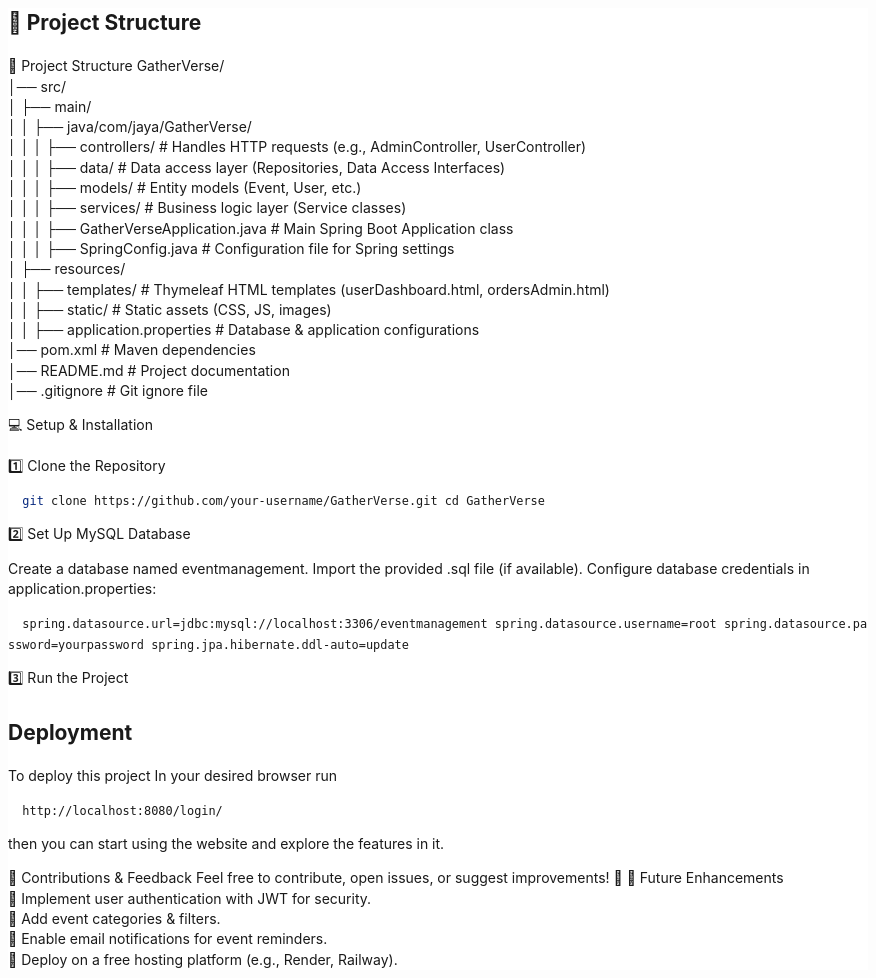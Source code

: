 
## 📂 Project Structure  
📂 Project Structure
GatherVerse/  
│── src/  
│   ├── main/  
│   │   ├── java/com/jaya/GatherVerse/  
│   │   │   ├── controllers/           # Handles HTTP requests (e.g., AdminController, UserController)  
│   │   │   ├── data/                   # Data access layer (Repositories, Data Access Interfaces)  
│   │   │   ├── models/                 # Entity models (Event, User, etc.)  
│   │   │   ├── services/               # Business logic layer (Service classes)  
│   │   │   ├── GatherVerseApplication.java  # Main Spring Boot Application class  
│   │   │   ├── SpringConfig.java        # Configuration file for Spring settings  
│   ├── resources/  
│   │   ├── templates/                   # Thymeleaf HTML templates (userDashboard.html, ordersAdmin.html)  
│   │   ├── static/                       # Static assets (CSS, JS, images)  
│   │   ├── application.properties        # Database & application configurations  
│── pom.xml                               # Maven dependencies  
│── README.md                             # Project documentation  
│── .gitignore                            # Git ignore file  


💻 Setup & Installation   
<br>1️⃣ Clone the Repository 
```bash
  git clone https://github.com/your-username/GatherVerse.git cd GatherVerse 
```
2️⃣ Set Up MySQL Database

Create a database named eventmanagement. 
Import the provided .sql file (if available). 
Configure database credentials in application.properties: 
```bash
  spring.datasource.url=jdbc:mysql://localhost:3306/eventmanagement spring.datasource.username=root spring.datasource.password=yourpassword spring.jpa.hibernate.ddl-auto=update
```

3️⃣ Run the Project 
## Deployment

To deploy this project 
In your desired browser run

```bash
  http://localhost:8080/login/
```
then you can start using the website and explore the features in it.

📩 Contributions & Feedback Feel free to contribute, open issues, or suggest improvements! 🚀
🌱 Future Enhancements  
🔹 Implement user authentication with JWT for security.  
🔹 Add event categories & filters.  
🔹 Enable email notifications for event reminders.  
🔹 Deploy on a free hosting platform (e.g., Render, Railway).  



